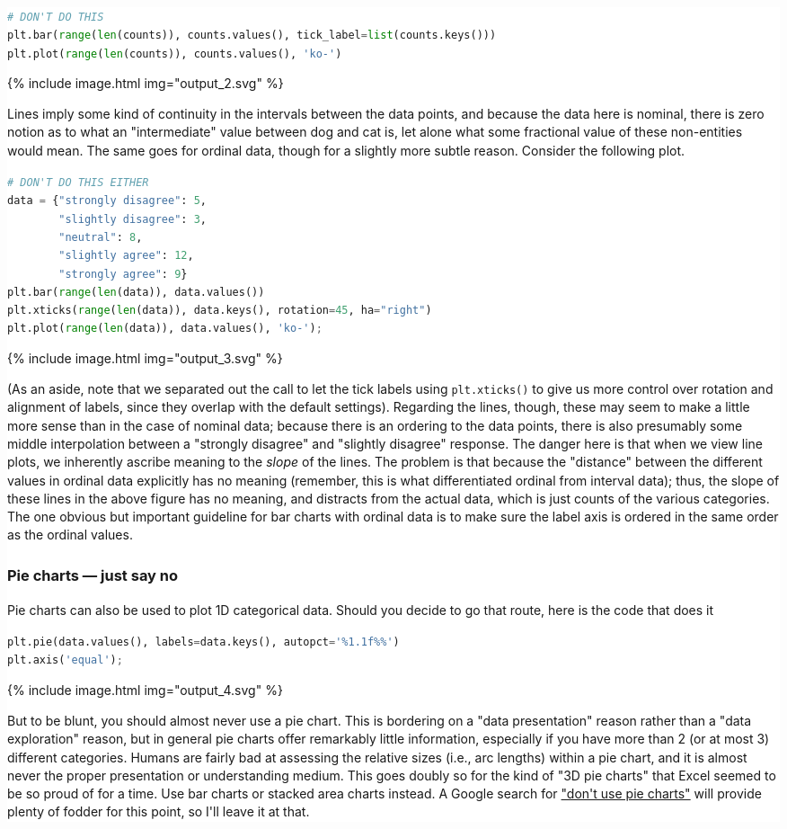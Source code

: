 ```python
# DON'T DO THIS
plt.bar(range(len(counts)), counts.values(), tick_label=list(counts.keys()))
plt.plot(range(len(counts)), counts.values(), 'ko-')
```

{% include image.html img="output_2.svg" %}

Lines imply some kind of continuity in the intervals between the data points, and because the data here is nominal, there is zero notion as to what an "intermediate" value between dog and cat is, let alone what some fractional value of these non-entities would mean.  The same goes for ordinal data, though for a slightly more subtle reason.  Consider the following plot.

```python
# DON'T DO THIS EITHER
data = {"strongly disagree": 5,
        "slightly disagree": 3,
        "neutral": 8,
        "slightly agree": 12,
        "strongly agree": 9}
plt.bar(range(len(data)), data.values())
plt.xticks(range(len(data)), data.keys(), rotation=45, ha="right")
plt.plot(range(len(data)), data.values(), 'ko-');
```

{% include image.html img="output_3.svg" %}

(As an aside, note that we separated out the call to let the tick labels using `plt.xticks()` to give us more control over rotation and alignment of labels, since they overlap with the default settings).  Regarding the lines, though, these may seem to make a little more sense than in the case of nominal data; because there is an ordering to the data points, there is also presumably some middle interpolation between a "strongly disagree" and "slightly disagree" response.  The danger here is that when we view line plots, we inherently ascribe meaning to the _slope_ of the lines.  The problem is that because the "distance" between the different values in ordinal data explicitly has no meaning (remember, this is what differentiated ordinal from interval data); thus, the slope of these lines in the above figure has no meaning, and distracts from the actual data, which is just counts of the various categories.  The one obvious but important guideline for bar charts with ordinal data is to make sure the label axis is ordered in the same order as the ordinal values.

### Pie charts — just say no

Pie charts can also be used to plot 1D categorical data.  Should you decide to go that route, here is the code that does it

```python
plt.pie(data.values(), labels=data.keys(), autopct='%1.1f%%')
plt.axis('equal');
```

{% include image.html img="output_4.svg" %}

But to be blunt, you should almost never use a pie chart.  This is bordering on a "data presentation" reason rather than a "data exploration" reason, but in general pie charts offer remarkably little information, especially if you have more than 2 (or at most 3) different categories.  Humans are fairly bad at assessing the relative sizes (i.e., arc lengths) within a pie chart, and it is almost never the proper presentation or understanding medium.  This goes doubly so for the kind of "3D pie charts" that Excel seemed to be so proud of for a time.  Use bar charts or stacked area charts instead.  A Google search for ["don't use pie charts"](https://www.google.com/search?q=don%27t+use+pie+charts) will provide plenty of fodder for this point, so I'll leave it at that.
